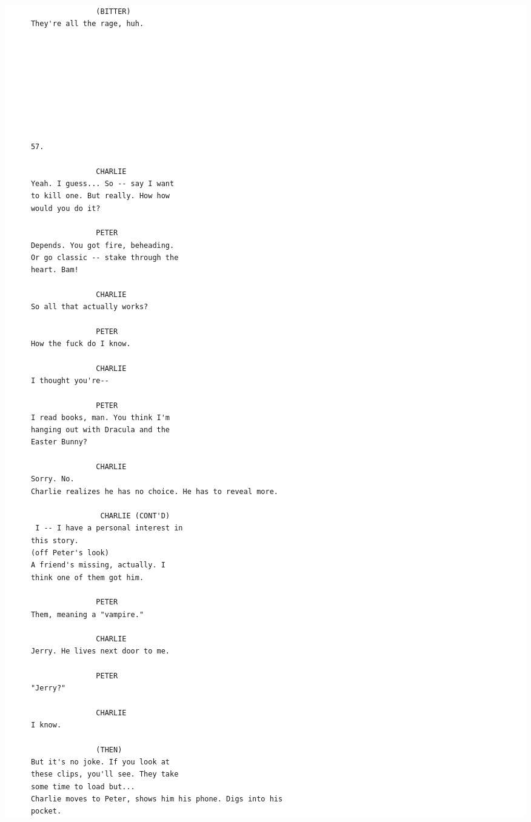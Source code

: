                          (BITTER)
          They're all the rage, huh.

                         

                         

                         

                         

          57.

                         CHARLIE
          Yeah. I guess... So -- say I want
          to kill one. But really. How how
          would you do it?

                         PETER
          Depends. You got fire, beheading.
          Or go classic -- stake through the
          heart. Bam!

                         CHARLIE
          So all that actually works?

                         PETER
          How the fuck do I know.

                         CHARLIE
          I thought you're--

                         PETER
          I read books, man. You think I'm
          hanging out with Dracula and the
          Easter Bunny?

                         CHARLIE
          Sorry. No.
          Charlie realizes he has no choice. He has to reveal more.

                          CHARLIE (CONT'D)
           I -- I have a personal interest in
          this story.
          (off Peter's look)
          A friend's missing, actually. I
          think one of them got him.

                         PETER
          Them, meaning a "vampire."

                         CHARLIE
          Jerry. He lives next door to me.

                         PETER
          "Jerry?"

                         CHARLIE
          I know.

                         (THEN)
          But it's no joke. If you look at
          these clips, you'll see. They take
          some time to load but...
          Charlie moves to Peter, shows him his phone. Digs into his
          pocket.
